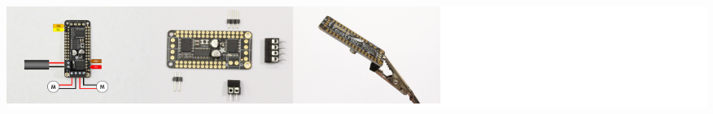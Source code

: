 <img src="images/JB3-Assy_03-1.png" witdh="120" height="120"><img src="images/JB3-Assy_03-2.JPG" witdh="120" height="120"><img src="images/JB3-Assy_03-3.JPG" witdh="120" height="120">